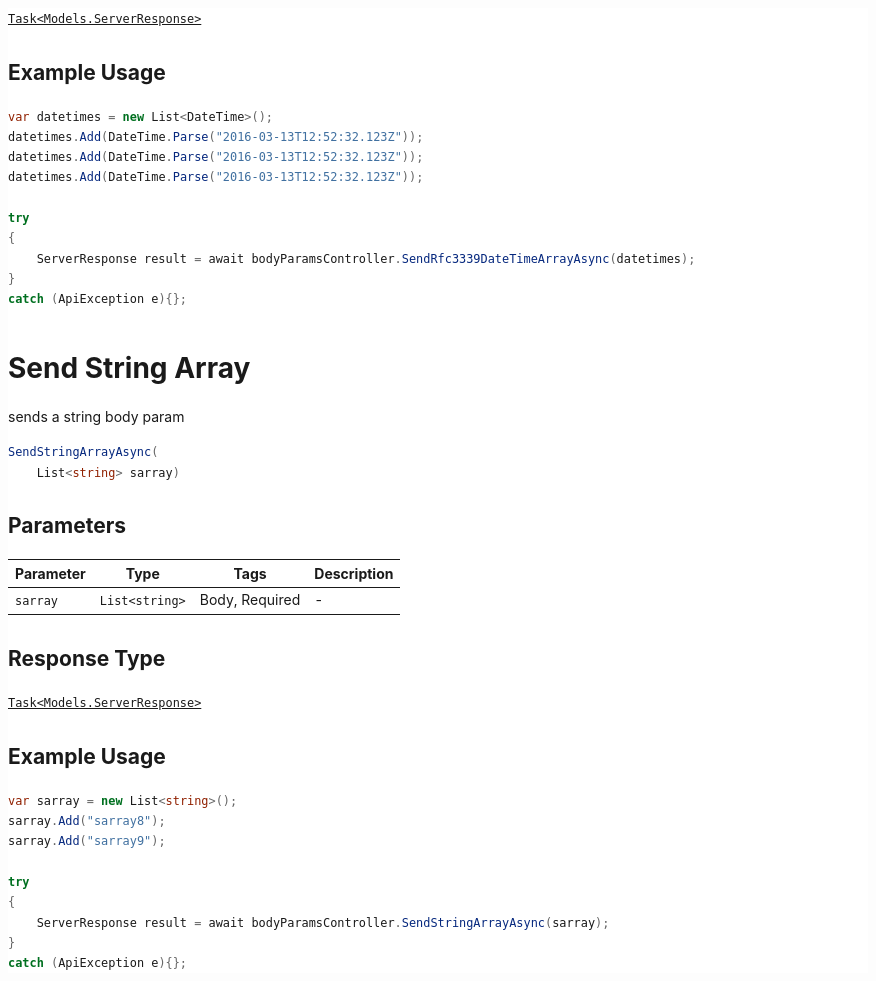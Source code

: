 [`Task<Models.ServerResponse>`](/doc/models/server-response.md)

## Example Usage

```csharp
var datetimes = new List<DateTime>();
datetimes.Add(DateTime.Parse("2016-03-13T12:52:32.123Z"));
datetimes.Add(DateTime.Parse("2016-03-13T12:52:32.123Z"));
datetimes.Add(DateTime.Parse("2016-03-13T12:52:32.123Z"));

try
{
    ServerResponse result = await bodyParamsController.SendRfc3339DateTimeArrayAsync(datetimes);
}
catch (ApiException e){};
```


# Send String Array

sends a string body param

```csharp
SendStringArrayAsync(
    List<string> sarray)
```

## Parameters

| Parameter | Type | Tags | Description |
|  --- | --- | --- | --- |
| `sarray` | `List<string>` | Body, Required | - |

## Response Type

[`Task<Models.ServerResponse>`](/doc/models/server-response.md)

## Example Usage

```csharp
var sarray = new List<string>();
sarray.Add("sarray8");
sarray.Add("sarray9");

try
{
    ServerResponse result = await bodyParamsController.SendStringArrayAsync(sarray);
}
catch (ApiException e){};
```

